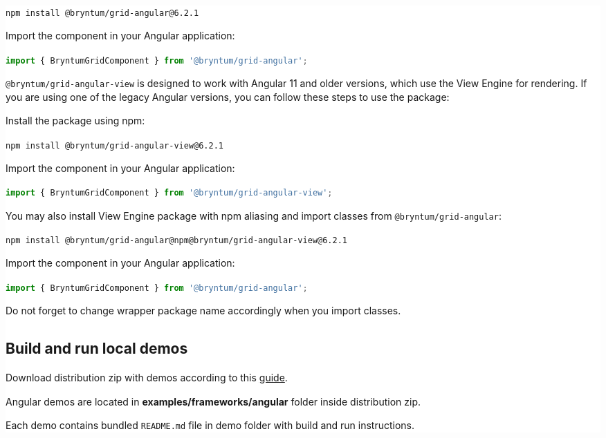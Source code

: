 ```shell
npm install @bryntum/grid-angular@6.2.1
```

Import the component in your Angular application:

```typescript
import { BryntumGridComponent } from '@bryntum/grid-angular';
```

</div>
<div>

<p>
<code>@bryntum/grid-angular-view</code> is designed to work with Angular 11 and older versions, which use the View Engine
for rendering. If you are using one of the legacy Angular versions, you can follow these steps to use the
package:</p>

<p>Install the package using npm:</p>

```shell
npm install @bryntum/grid-angular-view@6.2.1
```

<p>Import the component in your Angular application:</p>

```typescript
import { BryntumGridComponent } from '@bryntum/grid-angular-view';
```

<p>You may also install View Engine package with npm aliasing and import classes from <code>@bryntum/grid-angular</code>:</p>

```shell
npm install @bryntum/grid-angular@npm@bryntum/grid-angular-view@6.2.1
```

<p>Import the component in your Angular application:</p>

```typescript
import { BryntumGridComponent } from '@bryntum/grid-angular';
```
</div>
</div>

<div class="note">

Do not forget to change wrapper package name accordingly when you import classes.

</div>

## Build and run local demos

Download distribution zip with demos according to this [guide](#Grid/guides/download.md#distribution).

Angular demos are located in **examples/frameworks/angular** folder inside distribution zip.

Each demo contains bundled `README.md` file in demo folder with build and run instructions.
